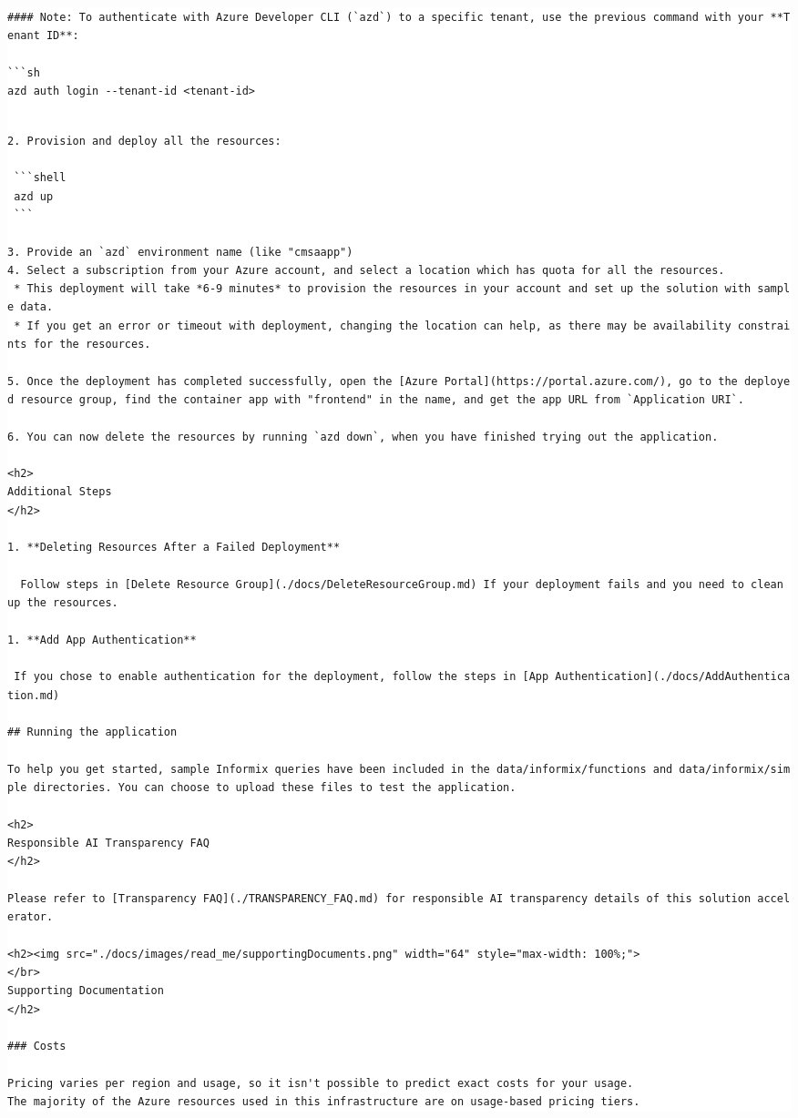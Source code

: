     #### Note: To authenticate with Azure Developer CLI (`azd`) to a specific tenant, use the previous command with your **Tenant ID**:

    ```sh
    azd auth login --tenant-id <tenant-id>
   ```

2. Provision and deploy all the resources:

    ```shell
    azd up
    ```

3. Provide an `azd` environment name (like "cmsaapp")
4. Select a subscription from your Azure account, and select a location which has quota for all the resources. 
    * This deployment will take *6-9 minutes* to provision the resources in your account and set up the solution with sample data. 
    * If you get an error or timeout with deployment, changing the location can help, as there may be availability constraints for the resources.

5. Once the deployment has completed successfully, open the [Azure Portal](https://portal.azure.com/), go to the deployed resource group, find the container app with "frontend" in the name, and get the app URL from `Application URI`.

6. You can now delete the resources by running `azd down`, when you have finished trying out the application. 

<h2>
Additional Steps
</h2>

1. **Deleting Resources After a Failed Deployment**

     Follow steps in [Delete Resource Group](./docs/DeleteResourceGroup.md) If your deployment fails and you need to clean up the resources.

1. **Add App Authentication**
   
    If you chose to enable authentication for the deployment, follow the steps in [App Authentication](./docs/AddAuthentication.md)

## Running the application

To help you get started, sample Informix queries have been included in the data/informix/functions and data/informix/simple directories. You can choose to upload these files to test the application.

<h2>
Responsible AI Transparency FAQ 
</h2>

Please refer to [Transparency FAQ](./TRANSPARENCY_FAQ.md) for responsible AI transparency details of this solution accelerator.

<h2><img src="./docs/images/read_me/supportingDocuments.png" width="64" style="max-width: 100%;">
</br>
Supporting Documentation
</h2>

### Costs

Pricing varies per region and usage, so it isn't possible to predict exact costs for your usage.
The majority of the Azure resources used in this infrastructure are on usage-based pricing tiers.
   ```